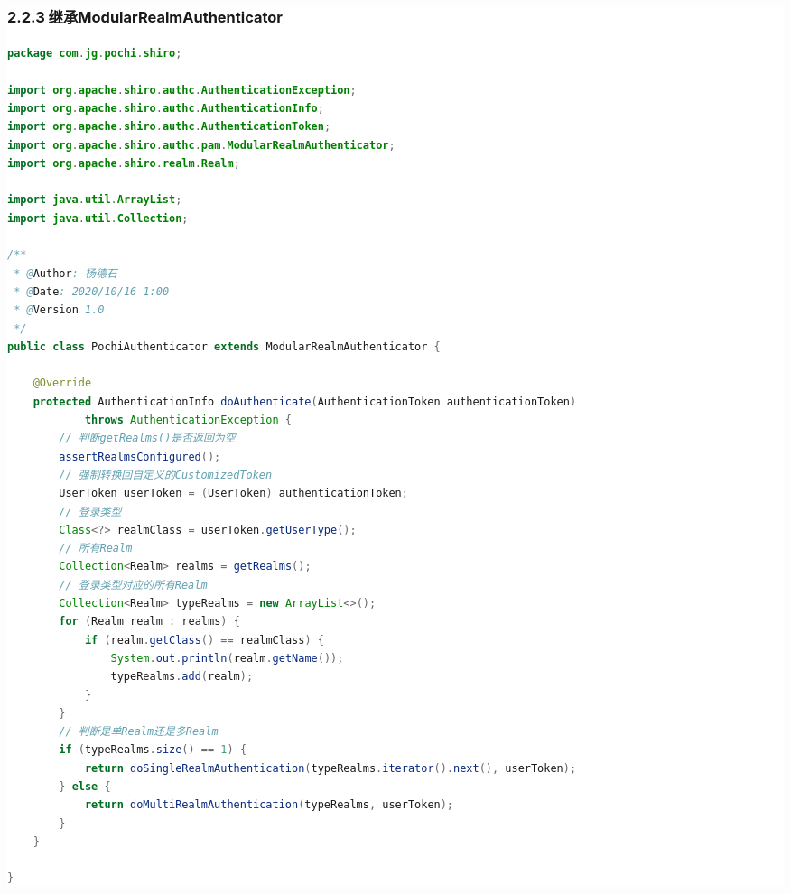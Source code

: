### 2.2.3 继承ModularRealmAuthenticator

```java
package com.jg.pochi.shiro;

import org.apache.shiro.authc.AuthenticationException;
import org.apache.shiro.authc.AuthenticationInfo;
import org.apache.shiro.authc.AuthenticationToken;
import org.apache.shiro.authc.pam.ModularRealmAuthenticator;
import org.apache.shiro.realm.Realm;

import java.util.ArrayList;
import java.util.Collection;

/**
 * @Author: 杨德石
 * @Date: 2020/10/16 1:00
 * @Version 1.0
 */
public class PochiAuthenticator extends ModularRealmAuthenticator {

    @Override
    protected AuthenticationInfo doAuthenticate(AuthenticationToken authenticationToken)
            throws AuthenticationException {
        // 判断getRealms()是否返回为空
        assertRealmsConfigured();
        // 强制转换回自定义的CustomizedToken
        UserToken userToken = (UserToken) authenticationToken;
        // 登录类型
        Class<?> realmClass = userToken.getUserType();
        // 所有Realm
        Collection<Realm> realms = getRealms();
        // 登录类型对应的所有Realm
        Collection<Realm> typeRealms = new ArrayList<>();
        for (Realm realm : realms) {
            if (realm.getClass() == realmClass) {
                System.out.println(realm.getName());
                typeRealms.add(realm);
            }
        }
        // 判断是单Realm还是多Realm
        if (typeRealms.size() == 1) {
            return doSingleRealmAuthentication(typeRealms.iterator().next(), userToken);
        } else {
            return doMultiRealmAuthentication(typeRealms, userToken);
        }
    }

}

```
